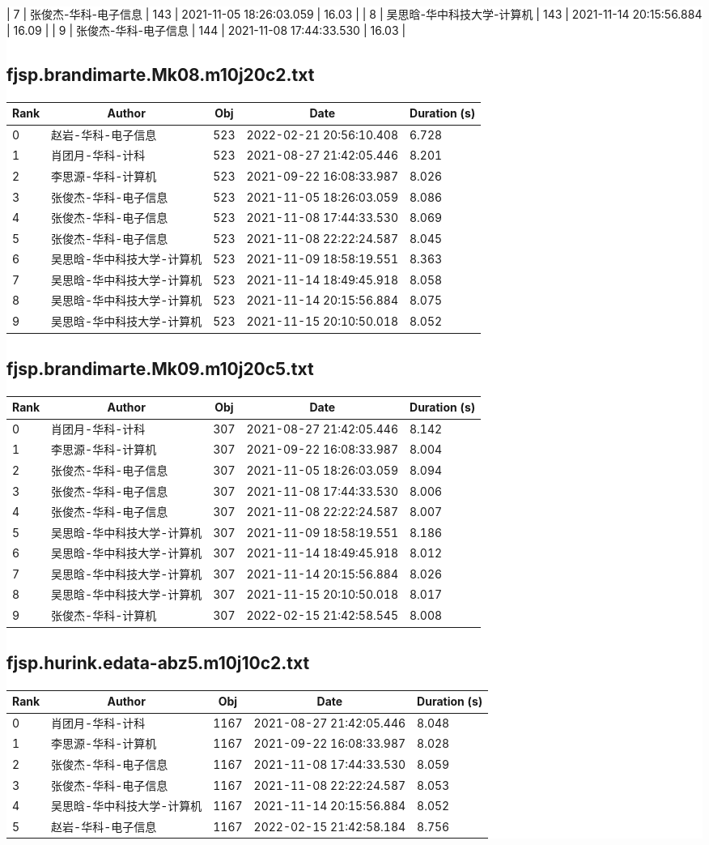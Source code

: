 | 7 | 张俊杰-华科-电子信息 | 143 | 2021-11-05 18:26:03.059 | 16.03 |
| 8 | 吴思晗-华中科技大学-计算机 | 143 | 2021-11-14 20:15:56.884 | 16.09 |
| 9 | 张俊杰-华科-电子信息 | 144 | 2021-11-08 17:44:33.530 | 16.03 |

## fjsp.brandimarte.Mk08.m10j20c2.txt
| Rank |    Author    |    Obj    |       Date       |   Duration (s)  |
| ---- | ------------ | --------- | ---------------- | --------------- |
| 0 | 赵岩-华科-电子信息 | 523 | 2022-02-21 20:56:10.408 | 6.728 |
| 1 | 肖团月-华科-计科 | 523 | 2021-08-27 21:42:05.446 | 8.201 |
| 2 | 李思源-华科-计算机 | 523 | 2021-09-22 16:08:33.987 | 8.026 |
| 3 | 张俊杰-华科-电子信息 | 523 | 2021-11-05 18:26:03.059 | 8.086 |
| 4 | 张俊杰-华科-电子信息 | 523 | 2021-11-08 17:44:33.530 | 8.069 |
| 5 | 张俊杰-华科-电子信息 | 523 | 2021-11-08 22:22:24.587 | 8.045 |
| 6 | 吴思晗-华中科技大学-计算机 | 523 | 2021-11-09 18:58:19.551 | 8.363 |
| 7 | 吴思晗-华中科技大学-计算机 | 523 | 2021-11-14 18:49:45.918 | 8.058 |
| 8 | 吴思晗-华中科技大学-计算机 | 523 | 2021-11-14 20:15:56.884 | 8.075 |
| 9 | 吴思晗-华中科技大学-计算机 | 523 | 2021-11-15 20:10:50.018 | 8.052 |

## fjsp.brandimarte.Mk09.m10j20c5.txt
| Rank |    Author    |    Obj    |       Date       |   Duration (s)  |
| ---- | ------------ | --------- | ---------------- | --------------- |
| 0 | 肖团月-华科-计科 | 307 | 2021-08-27 21:42:05.446 | 8.142 |
| 1 | 李思源-华科-计算机 | 307 | 2021-09-22 16:08:33.987 | 8.004 |
| 2 | 张俊杰-华科-电子信息 | 307 | 2021-11-05 18:26:03.059 | 8.094 |
| 3 | 张俊杰-华科-电子信息 | 307 | 2021-11-08 17:44:33.530 | 8.006 |
| 4 | 张俊杰-华科-电子信息 | 307 | 2021-11-08 22:22:24.587 | 8.007 |
| 5 | 吴思晗-华中科技大学-计算机 | 307 | 2021-11-09 18:58:19.551 | 8.186 |
| 6 | 吴思晗-华中科技大学-计算机 | 307 | 2021-11-14 18:49:45.918 | 8.012 |
| 7 | 吴思晗-华中科技大学-计算机 | 307 | 2021-11-14 20:15:56.884 | 8.026 |
| 8 | 吴思晗-华中科技大学-计算机 | 307 | 2021-11-15 20:10:50.018 | 8.017 |
| 9 | 张俊杰-华科-计算机 | 307 | 2022-02-15 21:42:58.545 | 8.008 |

## fjsp.hurink.edata-abz5.m10j10c2.txt
| Rank |    Author    |    Obj    |       Date       |   Duration (s)  |
| ---- | ------------ | --------- | ---------------- | --------------- |
| 0 | 肖团月-华科-计科 | 1167 | 2021-08-27 21:42:05.446 | 8.048 |
| 1 | 李思源-华科-计算机 | 1167 | 2021-09-22 16:08:33.987 | 8.028 |
| 2 | 张俊杰-华科-电子信息 | 1167 | 2021-11-08 17:44:33.530 | 8.059 |
| 3 | 张俊杰-华科-电子信息 | 1167 | 2021-11-08 22:22:24.587 | 8.053 |
| 4 | 吴思晗-华中科技大学-计算机 | 1167 | 2021-11-14 20:15:56.884 | 8.052 |
| 5 | 赵岩-华科-电子信息 | 1167 | 2022-02-15 21:42:58.184 | 8.756 |